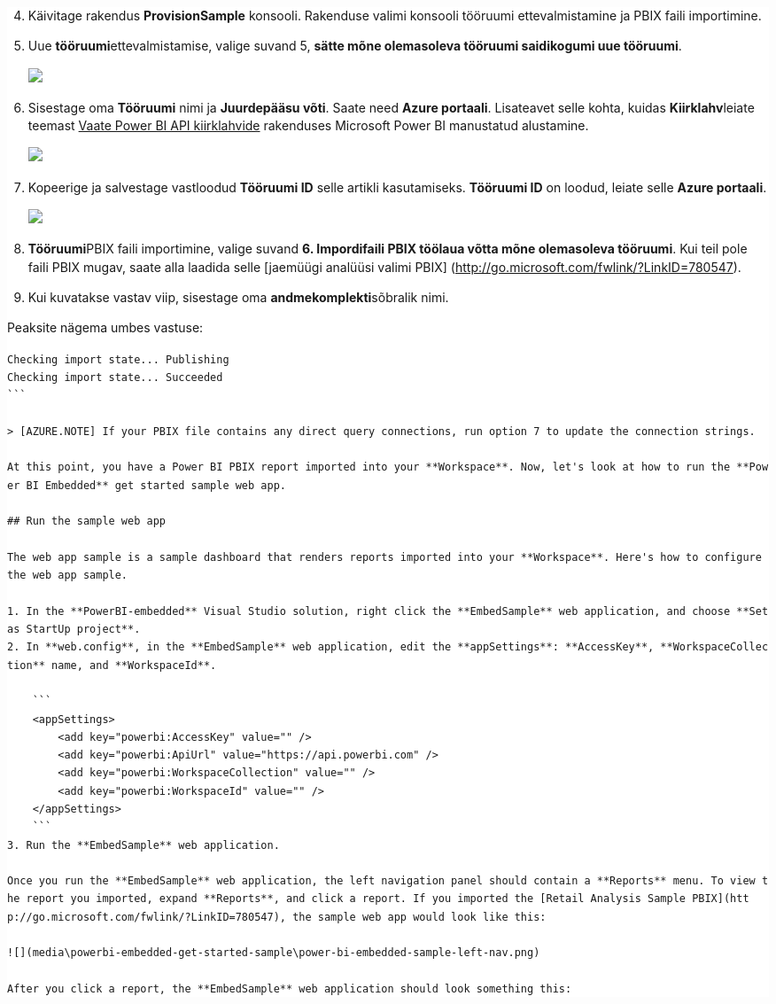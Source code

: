 4. Käivitage rakendus **ProvisionSample** konsooli. Rakenduse valimi konsooli tööruumi ettevalmistamine ja PBIX faili importimine.

5. Uue **tööruumi**ettevalmistamise, valige suvand 5, **sätte mõne olemasoleva tööruumi saidikogumi uue tööruumi**.

    ![](media\powerbi-embedded-get-started-sample\console-option-5.png)

6. Sisestage oma **Tööruumi** nimi ja **Juurdepääsu võti**. Saate need **Azure portaali**. Lisateavet selle kohta, kuidas **Kiirklahv**leiate teemast [Vaate Power BI API kiirklahvide](power-bi-embedded-get-started-sample.md#view-access-keys) rakenduses Microsoft Power BI manustatud alustamine.

    ![](media\powerbi-embedded-get-started-sample\azure-portal.png)

7. Kopeerige ja salvestage vastloodud **Tööruumi ID** selle artikli kasutamiseks. **Tööruumi ID** on loodud, leiate selle **Azure portaali**.

    ![](media\powerbi-embedded-get-started-sample\workspace-id.png)

8. **Tööruumi**PBIX faili importimine, valige suvand **6. Impordifaili PBIX töölaua võtta mõne olemasoleva tööruumi**. Kui teil pole faili PBIX mugav, saate alla laadida selle [jaemüügi analüüsi valimi PBIX] (http://go.microsoft.com/fwlink/?LinkID=780547).

9. Kui kuvatakse vastav viip, sisestage oma **andmekomplekti**sõbralik nimi.

Peaksite nägema umbes vastuse:

````
Checking import state... Publishing
Checking import state... Succeeded
```

> [AZURE.NOTE] If your PBIX file contains any direct query connections, run option 7 to update the connection strings.

At this point, you have a Power BI PBIX report imported into your **Workspace**. Now, let's look at how to run the **Power BI Embedded** get started sample web app.

## Run the sample web app

The web app sample is a sample dashboard that renders reports imported into your **Workspace**. Here's how to configure the web app sample.

1. In the **PowerBI-embedded** Visual Studio solution, right click the **EmbedSample** web application, and choose **Set as StartUp project**.
2. In **web.config**, in the **EmbedSample** web application, edit the **appSettings**: **AccessKey**, **WorkspaceCollection** name, and **WorkspaceId**.

    ```
    <appSettings>
        <add key="powerbi:AccessKey" value="" />
        <add key="powerbi:ApiUrl" value="https://api.powerbi.com" />
        <add key="powerbi:WorkspaceCollection" value="" />
        <add key="powerbi:WorkspaceId" value="" />
    </appSettings>
    ```
3. Run the **EmbedSample** web application.

Once you run the **EmbedSample** web application, the left navigation panel should contain a **Reports** menu. To view the report you imported, expand **Reports**, and click a report. If you imported the [Retail Analysis Sample PBIX](http://go.microsoft.com/fwlink/?LinkID=780547), the sample web app would look like this:

![](media\powerbi-embedded-get-started-sample\power-bi-embedded-sample-left-nav.png)

After you click a report, the **EmbedSample** web application should look something this:

````